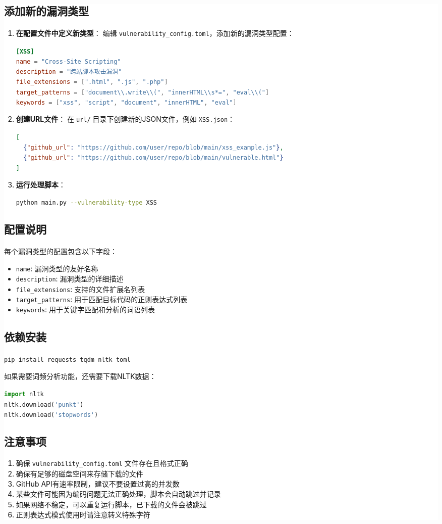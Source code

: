 ## 添加新的漏洞类型

1. **在配置文件中定义新类型**：
   编辑 `vulnerability_config.toml`，添加新的漏洞类型配置：
   ```toml
   [XSS]
   name = "Cross-Site Scripting"
   description = "跨站脚本攻击漏洞"
   file_extensions = [".html", ".js", ".php"]
   target_patterns = ["document\\.write\\(", "innerHTML\\s*=", "eval\\("]
   keywords = ["xss", "script", "document", "innerHTML", "eval"]
   ```

2. **创建URL文件**：
   在 `url/` 目录下创建新的JSON文件，例如 `XSS.json`：
   ```json
   [
     {"github_url": "https://github.com/user/repo/blob/main/xss_example.js"},
     {"github_url": "https://github.com/user/repo/blob/main/vulnerable.html"}
   ]
   ```

3. **运行处理脚本**：
   ```bash
   python main.py --vulnerability-type XSS
   ```

## 配置说明

每个漏洞类型的配置包含以下字段：

- `name`: 漏洞类型的友好名称
- `description`: 漏洞类型的详细描述
- `file_extensions`: 支持的文件扩展名列表
- `target_patterns`: 用于匹配目标代码的正则表达式列表
- `keywords`: 用于关键字匹配和分析的词语列表

## 依赖安装

```bash
pip install requests tqdm nltk toml
```

如果需要词频分析功能，还需要下载NLTK数据：
```python
import nltk
nltk.download('punkt')
nltk.download('stopwords')
```

## 注意事项

1. 确保 `vulnerability_config.toml` 文件存在且格式正确
2. 确保有足够的磁盘空间来存储下载的文件
3. GitHub API有速率限制，建议不要设置过高的并发数
4. 某些文件可能因为编码问题无法正确处理，脚本会自动跳过并记录
5. 如果网络不稳定，可以重复运行脚本，已下载的文件会被跳过
6. 正则表达式模式使用时请注意转义特殊字符
